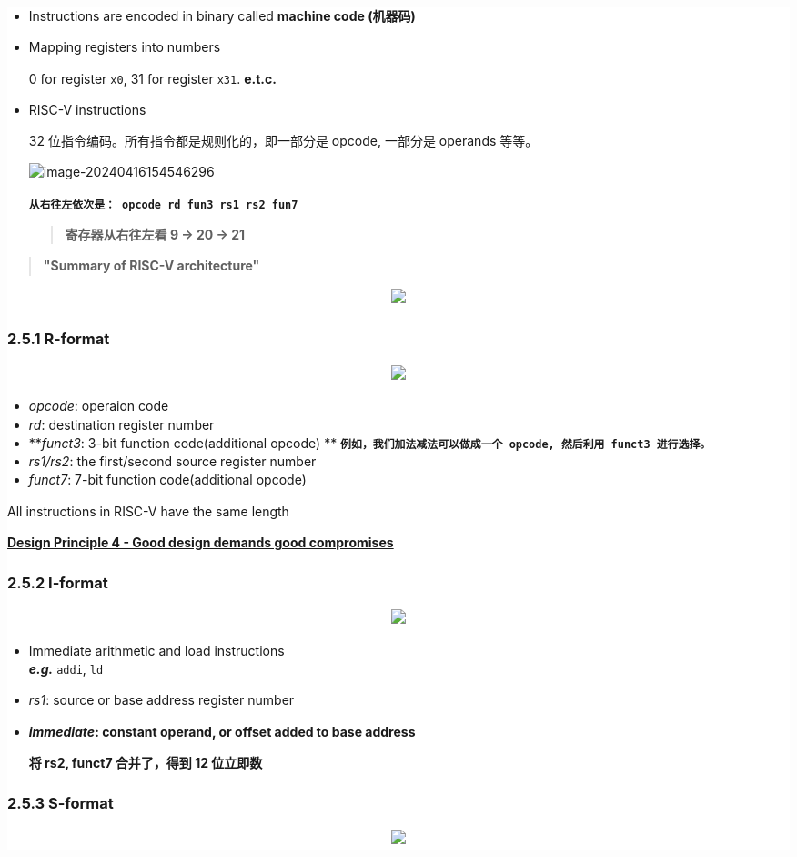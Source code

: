 * Instructions are encoded in binary  called **machine code (机器码)**  

* Mapping registers into numbers  

    0 for register `x0`, 31 for register `x31`. **e.t.c.**  

* RISC-V instructions   

    32 位指令编码。所有指令都是规则化的，即一部分是 opcode, 一部分是 operands 等等。  

    ![image-20240416154546296](https://zn-typora-image.oss-cn-hangzhou.aliyuncs.com/typora_image/202404161545337.png)

    **`从右往左依次是： opcode rd fun3 rs1 rs2 fun7`**
  
    > **寄存器从右往左看 9 -> 20 -> 21**





> **"Summary of RISC-V architecture"**

   <center>
        <div align=center> <img src="https://zn-typora-image.oss-cn-hangzhou.aliyuncs.com/typora_image/202403312151409.png" width = 100%/> </div>
   </center>



### 2.5.1 R-format

<div align=center> <img src="http://cdn.hobbitqia.cc/202303181012740.png" width = 75%/> </div>

* *opcode*: operaion code
* *rd*: destination register number
* ***funct3*: 3-bit function code(additional opcode)   **
  **`例如，我们加法减法可以做成一个 opcode, 然后利用 funct3 进行选择。`**
* *rs1/rs2*: the first/second source register number
* *funct7*: 7-bit function code(additional opcode)  

All instructions in RISC-V have the same length  

<u>**Design Principle 4 - Good design demands good compromises**</u>

### 2.5.2 I-format

<div align=center> <img src="http://cdn.hobbitqia.cc/202303181023683.png" width = 75%/> </div>

* Immediate arithmetic and load instructions  
  ***e.g.*** `addi`, `ld`  

* *rs1*: source or base address register number

* ***immediate*: constant operand, or offset added to base address**  

    **将 rs2, funct7 合并了，得到 12 位立即数**

### 2.5.3 S-format

<div align=center> <img src="http://cdn.hobbitqia.cc/202303181028726.png" width = 75%/> </div>
